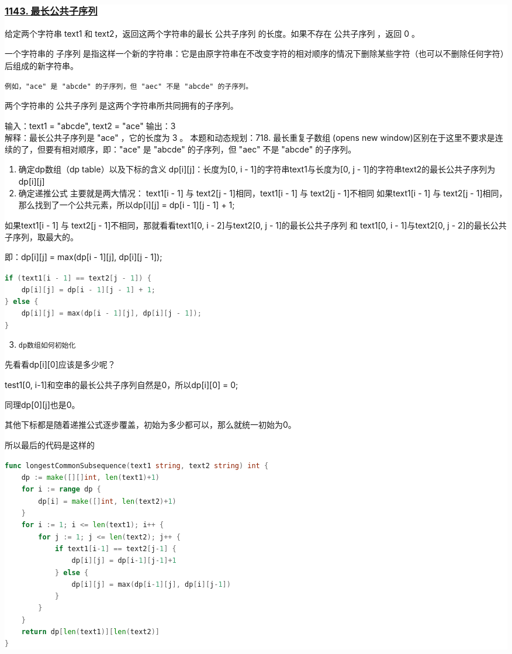 ### [1143. 最长公共子序列](https://leetcode.cn/problems/longest-common-subsequence/)

给定两个字符串 text1 和 text2，返回这两个字符串的最长 公共子序列 的长度。如果不存在 公共子序列 ，返回 0 。

一个字符串的 子序列 是指这样一个新的字符串：它是由原字符串在不改变字符的相对顺序的情况下删除某些字符（也可以不删除任何字符）后组成的新字符串。

    例如，"ace" 是 "abcde" 的子序列，但 "aec" 不是 "abcde" 的子序列。

两个字符串的 公共子序列 是这两个字符串所共同拥有的子序列。

输入：text1 = "abcde", text2 = "ace" 
输出：3  
解释：最长公共子序列是 "ace" ，它的长度为 3 。
本题和动态规划：718. 最长重复子数组 (opens new window)区别在于这里不要求是连续的了，但要有相对顺序，即："ace" 是 "abcde" 的子序列，但 "aec" 不是 "abcde" 的子序列。

1. 确定dp数组（dp table）以及下标的含义
dp[i][j]：长度为[0, i - 1]的字符串text1与长度为[0, j - 1]的字符串text2的最长公共子序列为dp[i][j]
2. 确定递推公式
主要就是两大情况： text1[i - 1] 与 text2[j - 1]相同，text1[i - 1] 与 text2[j - 1]不相同
如果text1[i - 1] 与 text2[j - 1]相同，那么找到了一个公共元素，所以dp[i][j] = dp[i - 1][j - 1] + 1;

如果text1[i - 1] 与 text2[j - 1]不相同，那就看看text1[0, i - 2]与text2[0, j - 1]的最长公共子序列 和 text1[0, i - 1]与text2[0, j - 2]的最长公共子序列，取最大的。

即：dp[i][j] = max(dp[i - 1][j], dp[i][j - 1]);
```cpp
if (text1[i - 1] == text2[j - 1]) {
    dp[i][j] = dp[i - 1][j - 1] + 1;
} else {
    dp[i][j] = max(dp[i - 1][j], dp[i][j - 1]);
}
```
3.     dp数组如何初始化

先看看dp[i][0]应该是多少呢？

test1[0, i-1]和空串的最长公共子序列自然是0，所以dp[i][0] = 0;

同理dp[0][j]也是0。

其他下标都是随着递推公式逐步覆盖，初始为多少都可以，那么就统一初始为0。

所以最后的代码是这样的
```go
func longestCommonSubsequence(text1 string, text2 string) int {
    dp := make([][]int, len(text1)+1)
    for i := range dp {
        dp[i] = make([]int, len(text2)+1)
    }
    for i := 1; i <= len(text1); i++ {
        for j := 1; j <= len(text2); j++ {
            if text1[i-1] == text2[j-1] {
                dp[i][j] = dp[i-1][j-1]+1
            } else {
                dp[i][j] = max(dp[i-1][j], dp[i][j-1])
            }
        }
    }
    return dp[len(text1)][len(text2)]
}
```
